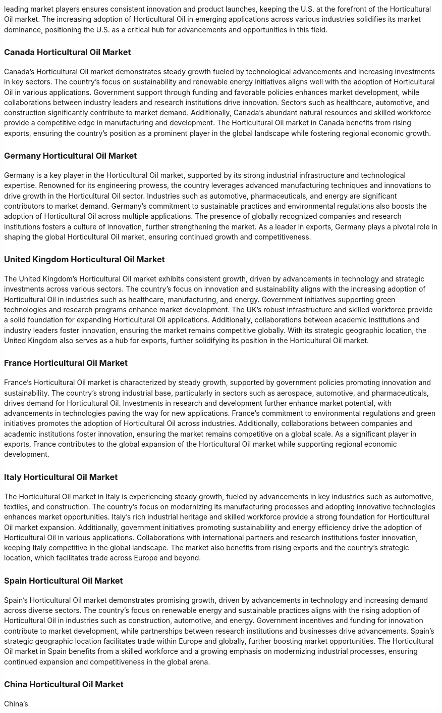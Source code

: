 leading market players ensures consistent innovation and product launches, keeping the U.S. at the forefront of the Horticultural Oil market. The increasing adoption of Horticultural Oil in emerging applications across various industries solidifies its market dominance, positioning the U.S. as a critical hub for advancements and opportunities in this field.</p><h3>Canada Horticultural Oil Market</h3><p>Canada&rsquo;s Horticultural Oil market demonstrates steady growth fueled by technological advancements and increasing investments in key sectors. The country&rsquo;s focus on sustainability and renewable energy initiatives aligns well with the adoption of Horticultural Oil in various applications. Government support through funding and favorable policies enhances market development, while collaborations between industry leaders and research institutions drive innovation. Sectors such as healthcare, automotive, and construction significantly contribute to market demand. Additionally, Canada&rsquo;s abundant natural resources and skilled workforce provide a competitive edge in manufacturing and development. The Horticultural Oil market in Canada benefits from rising exports, ensuring the country&rsquo;s position as a prominent player in the global landscape while fostering regional economic growth.</p><h3>Germany Horticultural Oil Market</h3><p>Germany is a key player in the Horticultural Oil market, supported by its strong industrial infrastructure and technological expertise. Renowned for its engineering prowess, the country leverages advanced manufacturing techniques and innovations to drive growth in the Horticultural Oil sector. Industries such as automotive, pharmaceuticals, and energy are significant contributors to market demand. Germany&rsquo;s commitment to sustainable practices and environmental regulations also boosts the adoption of Horticultural Oil across multiple applications. The presence of globally recognized companies and research institutions fosters a culture of innovation, further strengthening the market. As a leader in exports, Germany plays a pivotal role in shaping the global Horticultural Oil market, ensuring continued growth and competitiveness.</p><h3>United Kingdom Horticultural Oil Market</h3><p>The United Kingdom&rsquo;s Horticultural Oil market exhibits consistent growth, driven by advancements in technology and strategic investments across various sectors. The country&rsquo;s focus on innovation and sustainability aligns with the increasing adoption of Horticultural Oil in industries such as healthcare, manufacturing, and energy. Government initiatives supporting green technologies and research programs enhance market development. The UK&rsquo;s robust infrastructure and skilled workforce provide a solid foundation for expanding Horticultural Oil applications. Additionally, collaborations between academic institutions and industry leaders foster innovation, ensuring the market remains competitive globally. With its strategic geographic location, the United Kingdom also serves as a hub for exports, further solidifying its position in the Horticultural Oil market.</p><h3>France Horticultural Oil Market</h3><p>France&rsquo;s Horticultural Oil market is characterized by steady growth, supported by government policies promoting innovation and sustainability. The country&rsquo;s strong industrial base, particularly in sectors such as aerospace, automotive, and pharmaceuticals, drives demand for Horticultural Oil. Investments in research and development further enhance market potential, with advancements in technologies paving the way for new applications. France&rsquo;s commitment to environmental regulations and green initiatives promotes the adoption of Horticultural Oil across industries. Additionally, collaborations between companies and academic institutions foster innovation, ensuring the market remains competitive on a global scale. As a significant player in exports, France contributes to the global expansion of the Horticultural Oil market while supporting regional economic development.</p><h3>Italy Horticultural Oil Market</h3><p>The Horticultural Oil market in Italy is experiencing steady growth, fueled by advancements in key industries such as automotive, textiles, and construction. The country&rsquo;s focus on modernizing its manufacturing processes and adopting innovative technologies enhances market opportunities. Italy&rsquo;s rich industrial heritage and skilled workforce provide a strong foundation for Horticultural Oil market expansion. Additionally, government initiatives promoting sustainability and energy efficiency drive the adoption of Horticultural Oil in various applications. Collaborations with international partners and research institutions foster innovation, keeping Italy competitive in the global landscape. The market also benefits from rising exports and the country&rsquo;s strategic location, which facilitates trade across Europe and beyond.</p><h3>Spain Horticultural Oil Market</h3><p>Spain&rsquo;s Horticultural Oil market demonstrates promising growth, driven by advancements in technology and increasing demand across diverse sectors. The country&rsquo;s focus on renewable energy and sustainable practices aligns with the rising adoption of Horticultural Oil in industries such as construction, automotive, and energy. Government incentives and funding for innovation contribute to market development, while partnerships between research institutions and businesses drive advancements. Spain&rsquo;s strategic geographic location facilitates trade within Europe and globally, further boosting market opportunities. The Horticultural Oil market in Spain benefits from a skilled workforce and a growing emphasis on modernizing industrial processes, ensuring continued expansion and competitiveness in the global arena.</p><h3>China Horticultural Oil Market</h3><p>China&rsquo;s